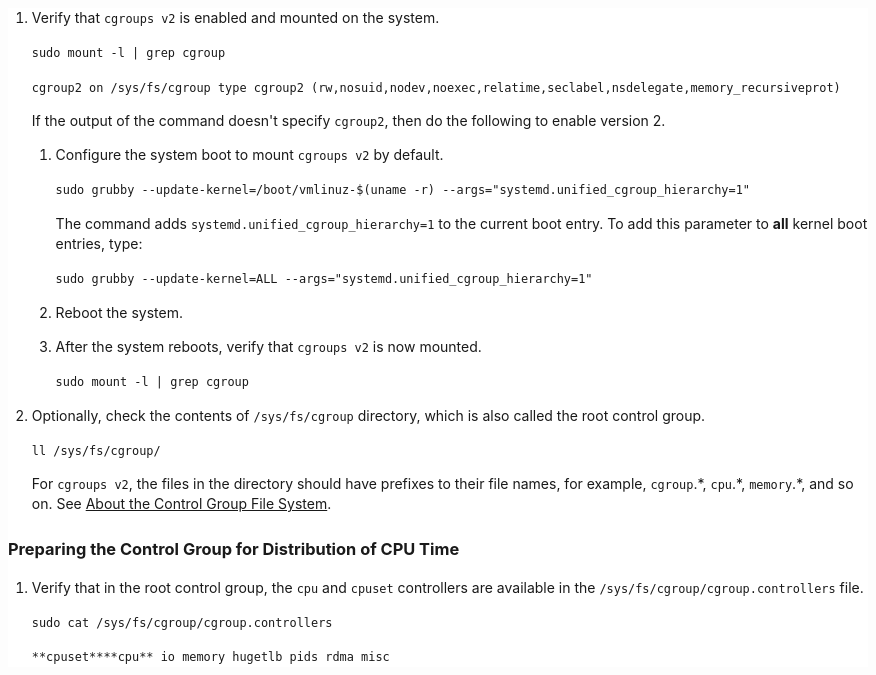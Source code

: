 1.  Verify that `cgroups v2` is enabled and mounted on the system.

    ```
    sudo mount -l | grep cgroup
    ```

    ```nocopybutton
    cgroup2 on /sys/fs/cgroup type cgroup2 (rw,nosuid,nodev,noexec,relatime,seclabel,nsdelegate,memory_recursiveprot)
    ```

    If the output of the command doesn't specify `cgroup2`, then do the following to enable version 2.

    1.  Configure the system boot to mount `cgroups v2` by default.

        ```
        sudo grubby --update-kernel=/boot/vmlinuz-$(uname -r) --args="systemd.unified_cgroup_hierarchy=1"
        ```

        The command adds `systemd.unified_cgroup_hierarchy=1` to the current boot entry. To add this parameter to **all** kernel boot entries, type:

        ```
        sudo grubby --update-kernel=ALL --args="systemd.unified_cgroup_hierarchy=1"
        ```

    2.  Reboot the system.

    3.  After the system reboots, verify that `cgroups v2` is now mounted.

        ```
        sudo mount -l | grep cgroup
        ```

2.  Optionally, check the contents of `/sys/fs/cgroup` directory, which is also called the root control group.

    ```
    ll /sys/fs/cgroup/
    ```

    For `cgroups v2`, the files in the directory should have prefixes to their file names, for example, `cgroup`.\*, `cpu`.\*, `memory`.\*, and so on. See [About the Control Group File System](osmanage-ManagingResources.md#).


### Preparing the Control Group for Distribution of CPU Time

1.  Verify that in the root control group, the `cpu` and `cpuset` controllers are available in the `/sys/fs/cgroup/cgroup.controllers` file.

    ```
    sudo cat /sys/fs/cgroup/cgroup.controllers
    ```

    ```nocopybutton
    **cpuset****cpu** io memory hugetlb pids rdma misc
    ```
